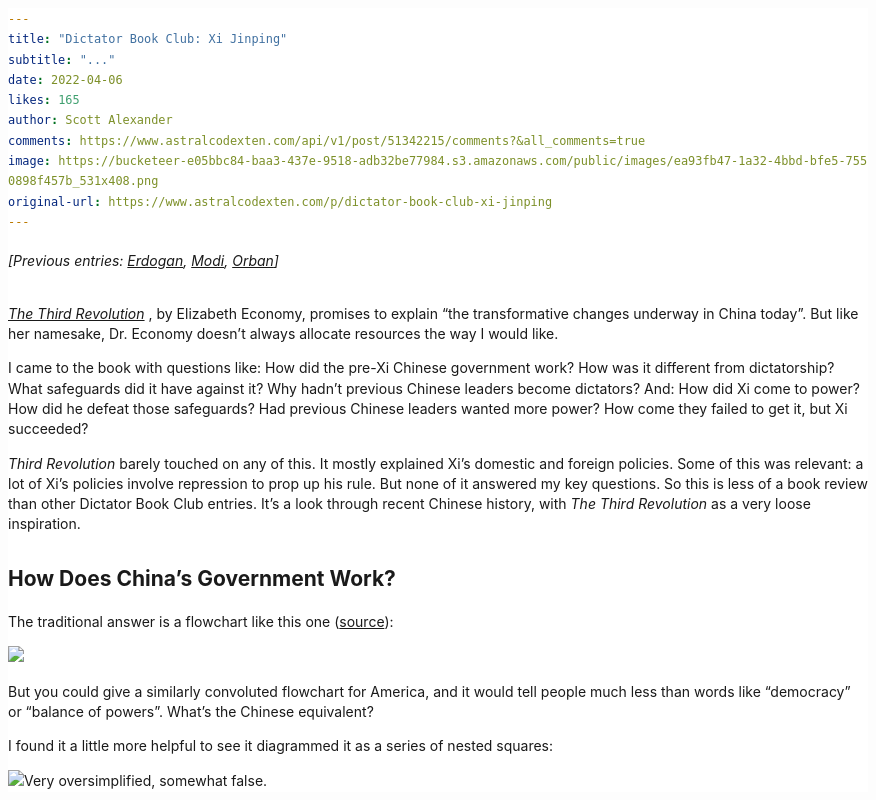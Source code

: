 ```yaml
---
title: "Dictator Book Club: Xi Jinping"
subtitle: "..."
date: 2022-04-06
likes: 165
author: Scott Alexander
comments: https://www.astralcodexten.com/api/v1/post/51342215/comments?&all_comments=true
image: https://bucketeer-e05bbc84-baa3-437e-9518-adb32be77984.s3.amazonaws.com/public/images/ea93fb47-1a32-4bbd-bfe5-7550898f457b_531x408.png
original-url: https://www.astralcodexten.com/p/dictator-book-club-xi-jinping
---
```

###### [Previous entries: [Erdogan](https://astralcodexten.substack.com/p/book-review-the-new-sultan?s=w), [Modi](https://astralcodexten.substack.com/p/book-review-modi-a-political-biography?s=w), [Orban](https://astralcodexten.substack.com/p/dictator-book-club-orban?s=w)]

_[The Third Revolution](https://amzn.to/3xq08QX)_ , by Elizabeth Economy, promises to explain “the transformative changes underway in China today”. But like her namesake, Dr. Economy doesn’t always allocate resources the way I would like. 

I came to the book with questions like: How did the pre-Xi Chinese government work? How was it different from dictatorship? What safeguards did it have against it? Why hadn’t previous Chinese leaders become dictators? And: How did Xi come to power? How did he defeat those safeguards? Had previous Chinese leaders wanted more power? How come they failed to get it, but Xi succeeded?

_Third Revolution_ barely touched on any of this. It mostly explained Xi’s domestic and foreign policies. Some of this was relevant: a lot of Xi’s policies involve repression to prop up his rule. But none of it answered my key questions. So this is less of a book review than other Dictator Book Club entries. It’s a look through recent Chinese history, with _The Third Revolution_ as a very loose inspiration.

## How Does China’s Government Work?

The traditional answer is a flowchart like this one ([source](https://isdp.eu/content/uploads/2018/02/NPC-Backgrounder-1.pdf)):

[![](https://substackcdn.com/image/fetch/w_1456,c_limit,f_auto,q_auto:good,fl_progressive:steep/https%3A%2F%2Fbucketeer-e05bbc84-baa3-437e-9518-adb32be77984.s3.amazonaws.com%2Fpublic%2Fimages%2Fd6d1ed22-6474-4f7b-8c03-516179356766_950x789.png)](https://substackcdn.com/image/fetch/f_auto,q_auto:good,fl_progressive:steep/https%3A%2F%2Fbucketeer-e05bbc84-baa3-437e-9518-adb32be77984.s3.amazonaws.com%2Fpublic%2Fimages%2Fd6d1ed22-6474-4f7b-8c03-516179356766_950x789.png)

But you could give a similarly convoluted flowchart for America, and it would tell people much less than words like “democracy” or “balance of powers”. What’s the Chinese equivalent?

I found it a little more helpful to see it diagrammed it as a series of nested squares:

[![](https://substackcdn.com/image/fetch/w_1456,c_limit,f_auto,q_auto:good,fl_progressive:steep/https%3A%2F%2Fbucketeer-e05bbc84-baa3-437e-9518-adb32be77984.s3.amazonaws.com%2Fpublic%2Fimages%2Fff60d6f7-3788-48d5-938a-6db476982614_719x707.png)](https://substackcdn.com/image/fetch/f_auto,q_auto:good,fl_progressive:steep/https%3A%2F%2Fbucketeer-e05bbc84-baa3-437e-9518-adb32be77984.s3.amazonaws.com%2Fpublic%2Fimages%2Fff60d6f7-3788-48d5-938a-6db476982614_719x707.png)Very oversimplified, somewhat false.
